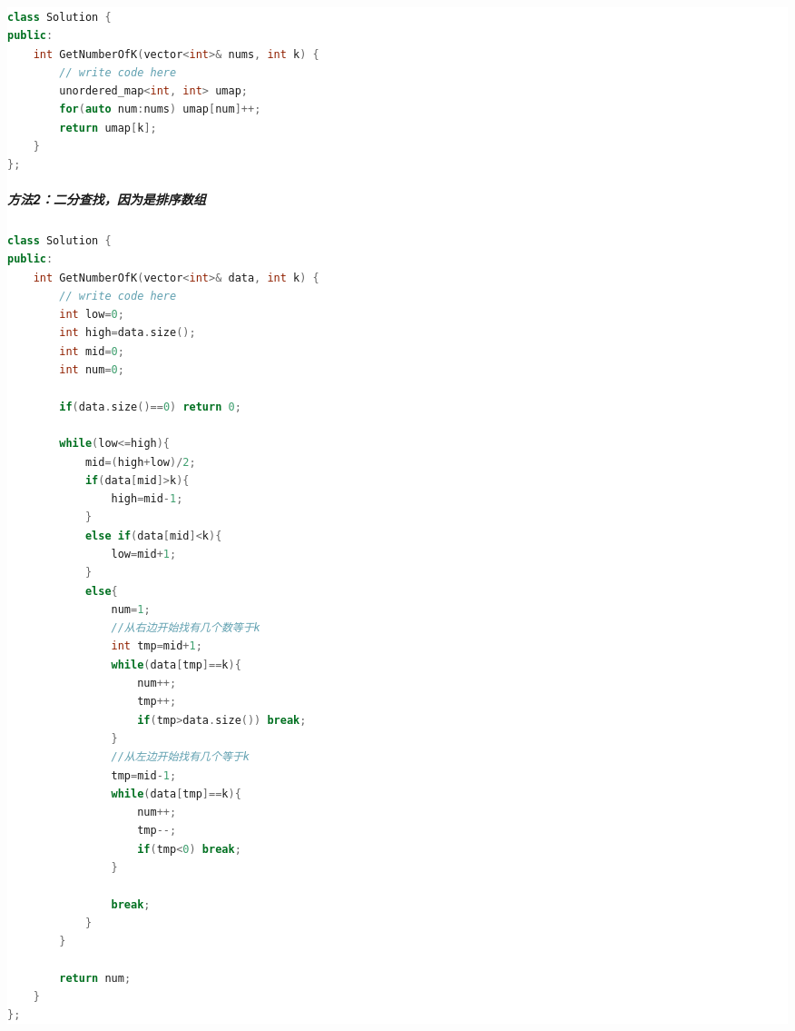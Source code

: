 ```cpp
class Solution {
public:
    int GetNumberOfK(vector<int>& nums, int k) {
        // write code here
        unordered_map<int, int> umap;
        for(auto num:nums) umap[num]++;
        return umap[k];
    }
};
```

##### 方法2：二分查找，因为是排序数组

```cpp
class Solution {
public:
    int GetNumberOfK(vector<int>& data, int k) {
        // write code here
        int low=0;
        int high=data.size();
        int mid=0;
        int num=0;

        if(data.size()==0) return 0;

        while(low<=high){
            mid=(high+low)/2;
            if(data[mid]>k){
                high=mid-1;
            }
            else if(data[mid]<k){
                low=mid+1;
            }
            else{
                num=1;
                //从右边开始找有几个数等于k
                int tmp=mid+1;
                while(data[tmp]==k){
                    num++;
                    tmp++;
                    if(tmp>data.size()) break;
                }
                //从左边开始找有几个等于k
                tmp=mid-1;
                while(data[tmp]==k){
                    num++;
                    tmp--;
                    if(tmp<0) break;
                }

                break;
            }
        }

        return num;
    }
};
```
